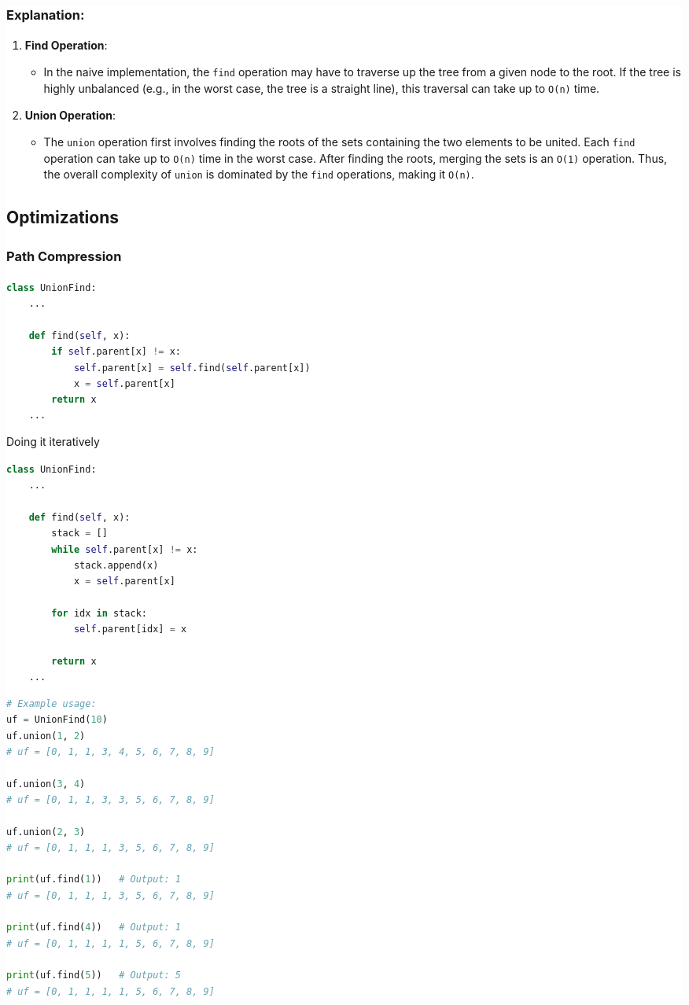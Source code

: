 ### Explanation:
1. **Find Operation**:
   - In the naive implementation, the `find` operation may have to traverse up the tree from a given node to the root. If the tree is highly unbalanced (e.g., in the worst case, the tree is a straight line), this traversal can take up to `O(n)` time.

2. **Union Operation**:
   - The `union` operation first involves finding the roots of the sets containing the two elements to be united. Each `find` operation can take up to `O(n)` time in the worst case. After finding the roots, merging the sets is an `O(1)` operation. Thus, the overall complexity of `union` is dominated by the `find` operations, making it `O(n)`.

## Optimizations
### Path Compression
```python
class UnionFind:
    ...

    def find(self, x):
        if self.parent[x] != x:
            self.parent[x] = self.find(self.parent[x])
            x = self.parent[x]
        return x
    ...
```

Doing it iteratively
```python
class UnionFind:
    ...

    def find(self, x):
        stack = []
        while self.parent[x] != x:
            stack.append(x)
            x = self.parent[x]

        for idx in stack:
            self.parent[idx] = x

        return x
    ...
```

```python
# Example usage:
uf = UnionFind(10)
uf.union(1, 2)
# uf = [0, 1, 1, 3, 4, 5, 6, 7, 8, 9]

uf.union(3, 4)
# uf = [0, 1, 1, 3, 3, 5, 6, 7, 8, 9]

uf.union(2, 3)
# uf = [0, 1, 1, 1, 3, 5, 6, 7, 8, 9]

print(uf.find(1))   # Output: 1
# uf = [0, 1, 1, 1, 3, 5, 6, 7, 8, 9]

print(uf.find(4))   # Output: 1
# uf = [0, 1, 1, 1, 1, 5, 6, 7, 8, 9]

print(uf.find(5))   # Output: 5
# uf = [0, 1, 1, 1, 1, 5, 6, 7, 8, 9]
```